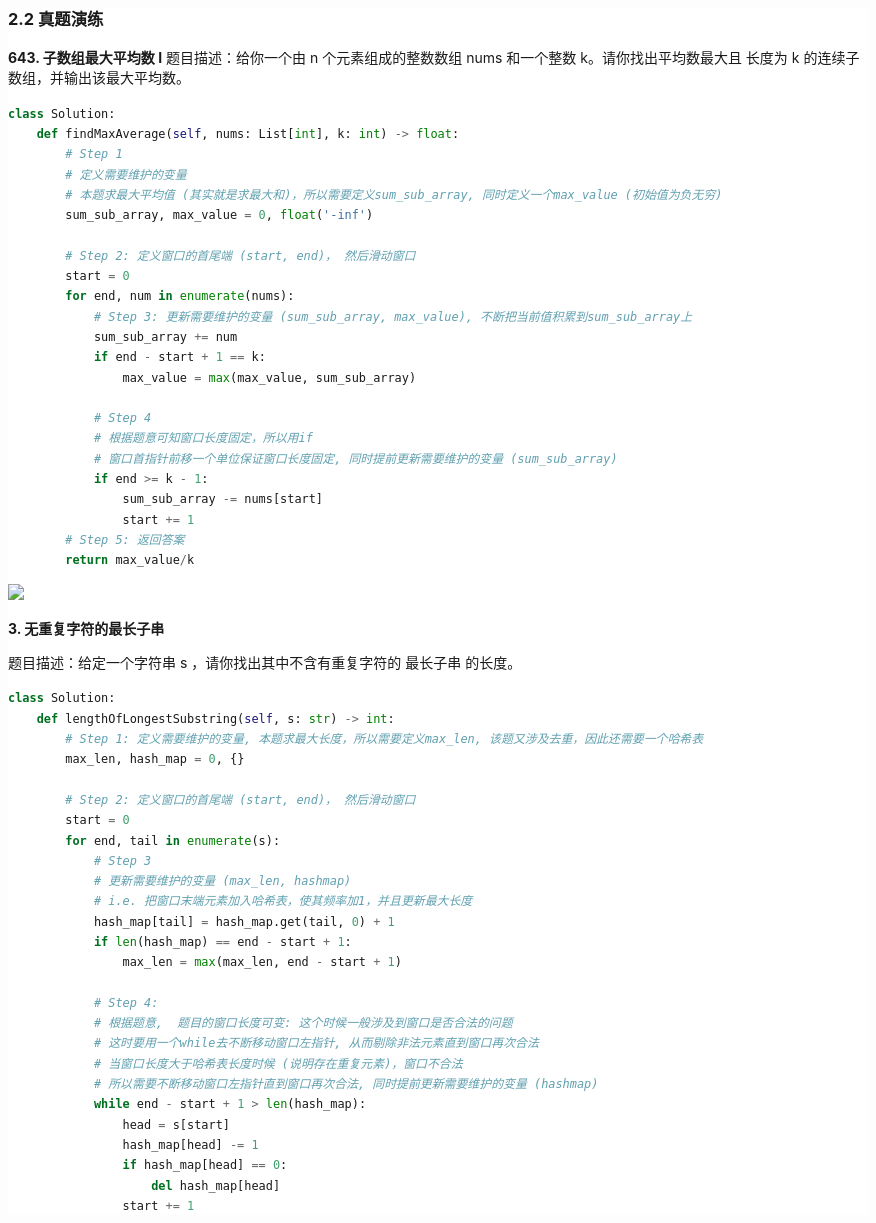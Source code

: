 

### 2.2 真题演练

**643. 子数组最大平均数 I**
题目描述：给你一个由 n 个元素组成的整数数组 nums 和一个整数 k。请你找出平均数最大且 长度为 k 的连续子数组，并输出该最大平均数。

```python
class Solution:
    def findMaxAverage(self, nums: List[int], k: int) -> float:
        # Step 1
        # 定义需要维护的变量
        # 本题求最大平均值 (其实就是求最大和)，所以需要定义sum_sub_array, 同时定义一个max_value (初始值为负无穷)
        sum_sub_array, max_value = 0, float('-inf')

        # Step 2: 定义窗口的首尾端 (start, end)， 然后滑动窗口
        start = 0
        for end, num in enumerate(nums):
            # Step 3: 更新需要维护的变量 (sum_sub_array, max_value), 不断把当前值积累到sum_sub_array上
            sum_sub_array += num
            if end - start + 1 == k:
                max_value = max(max_value, sum_sub_array)

            # Step 4
            # 根据题意可知窗口长度固定，所以用if
            # 窗口首指针前移一个单位保证窗口长度固定, 同时提前更新需要维护的变量 (sum_sub_array)
            if end >= k - 1:
                sum_sub_array -= nums[start]
                start += 1
        # Step 5: 返回答案
        return max_value/k
```

<img src ="https://img-blog.csdnimg.cn/46cd98fbdc324a519ebc0632a3b6cfca.gif#pic_center" width = 48%>

**3. 无重复字符的最长子串**

题目描述：给定一个字符串 s ，请你找出其中不含有重复字符的 最长子串 的长度。

```python
class Solution:
    def lengthOfLongestSubstring(self, s: str) -> int:
        # Step 1: 定义需要维护的变量, 本题求最大长度，所以需要定义max_len, 该题又涉及去重，因此还需要一个哈希表
        max_len, hash_map = 0, {}

        # Step 2: 定义窗口的首尾端 (start, end)， 然后滑动窗口
        start = 0
        for end, tail in enumerate(s):
            # Step 3
            # 更新需要维护的变量 (max_len, hashmap)
            # i.e. 把窗口末端元素加入哈希表，使其频率加1，并且更新最大长度
            hash_map[tail] = hash_map.get(tail, 0) + 1
            if len(hash_map) == end - start + 1:
                max_len = max(max_len, end - start + 1)
            
            # Step 4: 
            # 根据题意,  题目的窗口长度可变: 这个时候一般涉及到窗口是否合法的问题
            # 这时要用一个while去不断移动窗口左指针, 从而剔除非法元素直到窗口再次合法
            # 当窗口长度大于哈希表长度时候 (说明存在重复元素)，窗口不合法
            # 所以需要不断移动窗口左指针直到窗口再次合法, 同时提前更新需要维护的变量 (hashmap)
            while end - start + 1 > len(hash_map):
                head = s[start]
                hash_map[head] -= 1
                if hash_map[head] == 0:
                    del hash_map[head]
                start += 1
```